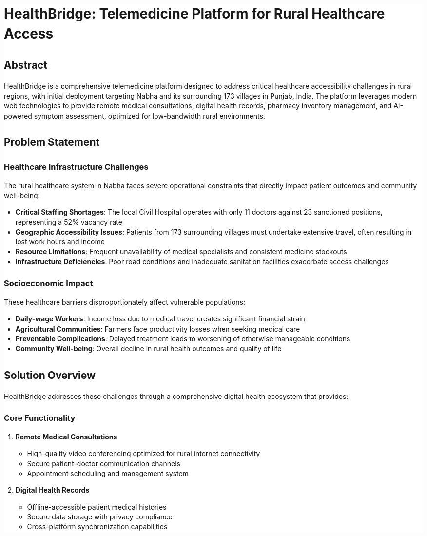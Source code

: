 # HealthBridge: Telemedicine Platform for Rural Healthcare Access

## Abstract

HealthBridge is a comprehensive telemedicine platform designed to address critical healthcare accessibility challenges in rural regions, with initial deployment targeting Nabha and its surrounding 173 villages in Punjab, India. The platform leverages modern web technologies to provide remote medical consultations, digital health records, pharmacy inventory management, and AI-powered symptom assessment, optimized for low-bandwidth rural environments.

## Problem Statement

### Healthcare Infrastructure Challenges

The rural healthcare system in Nabha faces severe operational constraints that directly impact patient outcomes and community well-being:

- **Critical Staffing Shortages**: The local Civil Hospital operates with only 11 doctors against 23 sanctioned positions, representing a 52% vacancy rate
- **Geographic Accessibility Issues**: Patients from 173 surrounding villages must undertake extensive travel, often resulting in lost work hours and income
- **Resource Limitations**: Frequent unavailability of medical specialists and consistent medicine stockouts
- **Infrastructure Deficiencies**: Poor road conditions and inadequate sanitation facilities exacerbate access challenges

### Socioeconomic Impact

These healthcare barriers disproportionately affect vulnerable populations:

- **Daily-wage Workers**: Income loss due to medical travel creates significant financial strain
- **Agricultural Communities**: Farmers face productivity losses when seeking medical care
- **Preventable Complications**: Delayed treatment leads to worsening of otherwise manageable conditions
- **Community Well-being**: Overall decline in rural health outcomes and quality of life

## Solution Overview

HealthBridge addresses these challenges through a comprehensive digital health ecosystem that provides:

### Core Functionality

1. **Remote Medical Consultations**
   - High-quality video conferencing optimized for rural internet connectivity
   - Secure patient-doctor communication channels
   - Appointment scheduling and management system

2. **Digital Health Records**
   - Offline-accessible patient medical histories
   - Secure data storage with privacy compliance
   - Cross-platform synchronization capabilities
